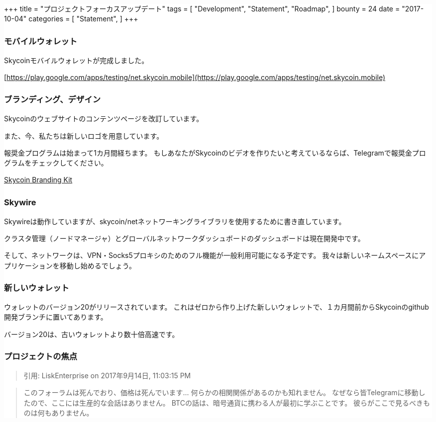 +++
title = "プロジェクトフォーカスアップデート"
tags = [
    "Development",
    "Statement",
    "Roadmap",
]
bounty = 24
date = "2017-10-04"
categories = [
    "Statement",
]
+++

### モバイルウォレット

Skycoinモバイルウォレットが完成しました。

[https://play.google.com/apps/testing/net.skycoin.mobile](https://play.google.com/apps/testing/net.skycoin.mobile)

### ブランディング、デザイン

Skycoinのウェブサイトのコンテンツページを改訂しています。

また、今、私たちは新しいロゴを用意しています。

報奨金プログラムは始まって1カ月間経ちます。
もしあなたがSkycoinのビデオを作りたいと考えているならば、Telegramで報奨金プログラムをチェックしてください。

[Skycoin Branding Kit](https://www.skycoin.net/downloads/#assets)

### Skywire

Skywireは動作していますが、skycoin/netネットワーキングライブラリを使用するために書き直しています。

クラスタ管理（ノードマネージャ）とグローバルネットワークダッシュボードのダッシュボードは現在開発中です。

そして、ネットワークは、VPN・Socks5プロキシのためのフル機能が一般利用可能になる予定です。
我々は新しいネームスペースにアプリケーションを移動し始めるでしょう。

### 新しいウォレット

ウォレットのバージョン20がリリースされています。
これはゼロから作り上げた新しいウォレットで、１カ月間前からSkycoinのgithub開発ブランチに置いてあります。

バージョン20は、古いウォレットより数十倍高速です。

### プロジェクトの焦点

> 引用: LiskEnterprise on 2017年9月14日, 11:03:15 PM

> このフォーラムは死んでおり、価格は死んでいます...
何らかの相関関係があるのかも知れません。
なぜなら皆Telegramに移動したので、ここには生産的な会話はありません。
BTCの話は、暗号通貨に携わる人が最初に学ぶことです。
彼らがここで見るべきものは何もありません。
